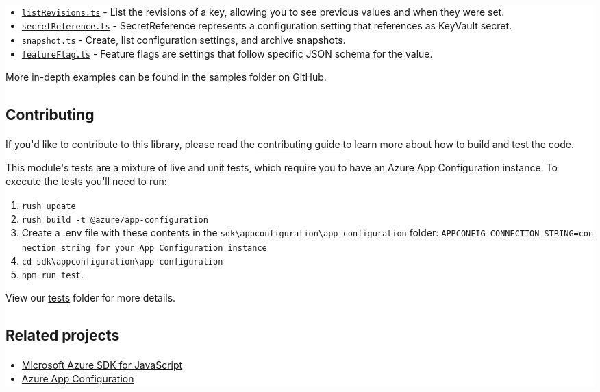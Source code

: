 - [`listRevisions.ts`](https://github.com/Azure/azure-sdk-for-js/tree/@azure/app-configuration_1.9.0-beta.1/sdk/appconfiguration/app-configuration/samples/v1/typescript/src/listRevisions.ts) - List the revisions of a key, allowing you to see previous values and when they were set.
- [`secretReference.ts`](https://github.com/Azure/azure-sdk-for-js/tree/@azure/app-configuration_1.9.0-beta.1/sdk/appconfiguration/app-configuration/samples/v1/typescript/src/secretReference.ts) - SecretReference represents a configuration setting that references as KeyVault secret.
- [`snapshot.ts`](https://github.com/Azure/azure-sdk-for-js/tree/@azure/app-configuration_1.9.0-beta.1/sdk/appconfiguration/app-configuration/samples/v1/typescript/src/snapshot.ts) - Create, list configuration settings, and archive snapshots.
- [`featureFlag.ts`](https://github.com/Azure/azure-sdk-for-js/tree/@azure/app-configuration_1.9.0-beta.1/sdk/appconfiguration/app-configuration/samples/v1/typescript/src/featureFlag.ts) - Feature flags are settings that follow specific JSON schema for the value.

More in-depth examples can be found in the [samples](https://github.com/Azure/azure-sdk-for-js/tree/@azure/app-configuration_1.9.0-beta.1/sdk/appconfiguration/app-configuration/samples/v1/) folder on GitHub.

## Contributing

If you'd like to contribute to this library, please read the [contributing guide](https://github.com/Azure/azure-sdk-for-js/blob/@azure/app-configuration_1.9.0-beta.1/CONTRIBUTING.md) to learn more about how to build and test the code.

This module's tests are a mixture of live and unit tests, which require you to have an Azure App Configuration instance. To execute the tests you'll need to run:

1. `rush update`
2. `rush build -t @azure/app-configuration`
3. Create a .env file with these contents in the `sdk\appconfiguration\app-configuration` folder:
   `APPCONFIG_CONNECTION_STRING=connection string for your App Configuration instance`
4. `cd sdk\appconfiguration\app-configuration`
5. `npm run test`.

View our [tests](https://github.com/Azure/azure-sdk-for-js/blob/@azure/app-configuration_1.9.0-beta.1/sdk/appconfiguration/app-configuration/test)
folder for more details.

## Related projects

- [Microsoft Azure SDK for JavaScript](https://github.com/Azure/azure-sdk-for-js)
- [Azure App Configuration](https://learn.microsoft.com/azure/azure-app-configuration/overview)

